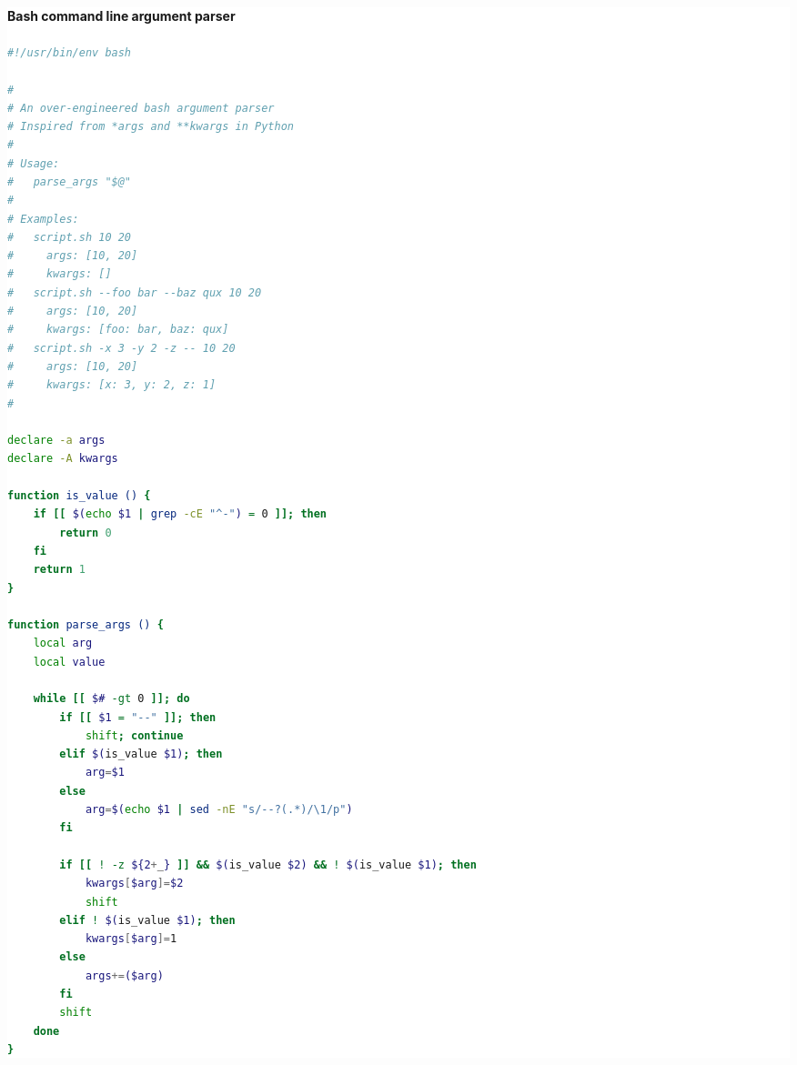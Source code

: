 #### Bash command line argument parser

```bash
#!/usr/bin/env bash

#
# An over-engineered bash argument parser
# Inspired from *args and **kwargs in Python
#
# Usage:
#   parse_args "$@"
#
# Examples:
#   script.sh 10 20
#     args: [10, 20]
#     kwargs: []
#   script.sh --foo bar --baz qux 10 20
#     args: [10, 20]
#     kwargs: [foo: bar, baz: qux]
#   script.sh -x 3 -y 2 -z -- 10 20
#     args: [10, 20]
#     kwargs: [x: 3, y: 2, z: 1]
#

declare -a args
declare -A kwargs

function is_value () {
    if [[ $(echo $1 | grep -cE "^-") = 0 ]]; then
        return 0
    fi
    return 1
}

function parse_args () {
    local arg
    local value

    while [[ $# -gt 0 ]]; do
        if [[ $1 = "--" ]]; then
            shift; continue
        elif $(is_value $1); then
            arg=$1
        else
            arg=$(echo $1 | sed -nE "s/--?(.*)/\1/p")
        fi

        if [[ ! -z ${2+_} ]] && $(is_value $2) && ! $(is_value $1); then
            kwargs[$arg]=$2
            shift
        elif ! $(is_value $1); then
            kwargs[$arg]=1
        else
            args+=($arg)
        fi
        shift
    done
}
```
